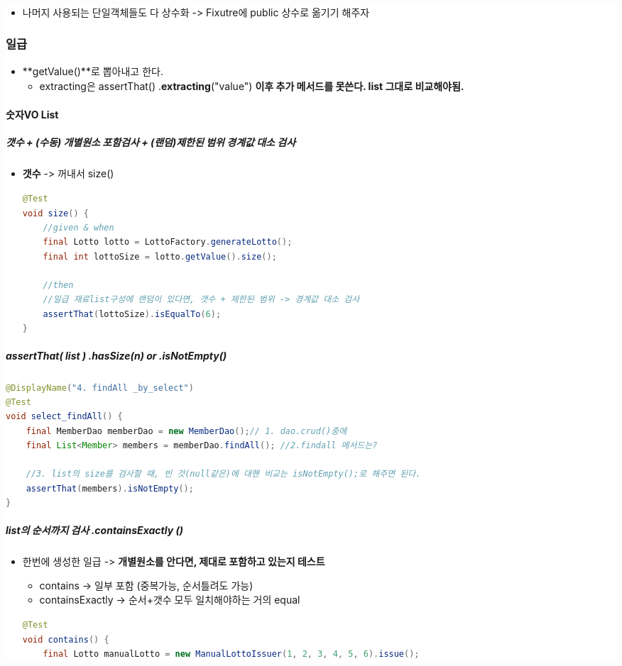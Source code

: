 - 나머지 사용되는 단일객체들도 다 상수화 -> Fixutre에 public 상수로 옮기기 해주자







### 일급

- **getValue()**로 뽑아내고 한다.
    - extracting은 assertThat() .**extracting**("value") **이후 추가 메서드를 못쓴다. list 그대로 비교해야됨.** 

#### 숫자VO List 

##### 갯수 + (수동) 개별원소 포함검사 +  (랜덤)제한된 범위 경계값 대소 검사

- **갯수** -> 꺼내서 size()

    ```java
    @Test
    void size() {
        //given & when
        final Lotto lotto = LottoFactory.generateLotto();
        final int lottoSize = lotto.getValue().size();
    
        //then
        //일급 재료list구성에 랜덤이 있다면, 갯수 + 제한된 범위 -> 경계값 대소 검사
        assertThat(lottoSize).isEqualTo(6);
    }
    ```



##### assertThat(   list   ) .hasSize(n) or .isNotEmpty()

```java
@DisplayName("4. findAll _by_select")
@Test
void select_findAll() {
    final MemberDao memberDao = new MemberDao();// 1. dao.crud()중에
    final List<Member> members = memberDao.findAll(); //2.findall 메서드는?

    //3. list의 size를 검사할 때, 빈 것(null같은)에 대핸 비교는 isNotEmpty();로 해주면 된다.
    assertThat(members).isNotEmpty();
}
```



##### list의 순서까지 검사 .containsExactly ()




- 한번에 생성한 일급 -> **개별원소를 안다면, 제대로 포함하고 있는지 테스트**

    - contains -> 일부 포함 (중복가능, 순서틀려도 가능)
    - containsExactly -> 순서+갯수 모두 일치해야하는 거의 equal

    ```java
    @Test
    void contains() {
        final Lotto manualLotto = new ManualLottoIssuer(1, 2, 3, 4, 5, 6).issue();
    